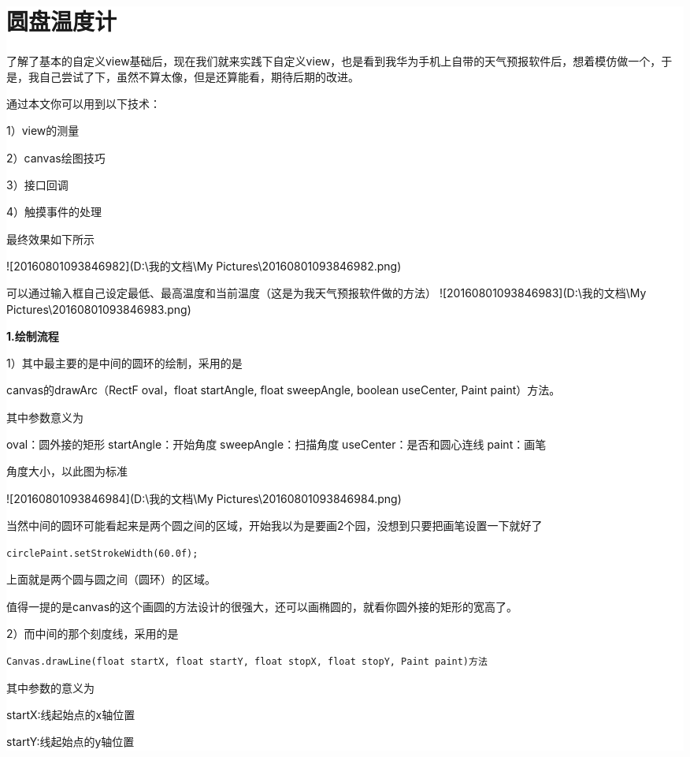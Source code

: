 # 圆盘温度计

了解了基本的自定义view基础后，现在我们就来实践下自定义view，也是看到我华为手机上自带的天气预报软件后，想着模仿做一个，于是，我自己尝试了下，虽然不算太像，但是还算能看，期待后期的改进。

通过本文你可以用到以下技术：

1）view的测量

2）canvas绘图技巧

3）接口回调

4）触摸事件的处理

最终效果如下所示

 ![20160801093846982](D:\我的文档\My Pictures\20160801093846982.png)

可以通过输入框自己设定最低、最高温度和当前温度（这是为我天气预报软件做的方法） ![20160801093846983](D:\我的文档\My Pictures\20160801093846983.png)

**1.绘制流程**

1）其中最主要的是中间的圆环的绘制，采用的是

canvas的drawArc（RectF oval，float startAngle, float sweepAngle, boolean useCenter, Paint paint）方法。

其中参数意义为

oval：圆外接的矩形
startAngle：开始角度
sweepAngle：扫描角度
useCenter：是否和圆心连线
paint：画笔

角度大小，以此图为标准

 ![20160801093846984](D:\我的文档\My Pictures\20160801093846984.png)

当然中间的圆环可能看起来是两个圆之间的区域，开始我以为是要画2个园，没想到只要把画笔设置一下就好了

```
circlePaint.setStrokeWidth(60.0f);
```

上面就是两个圆与圆之间（圆环）的区域。

值得一提的是canvas的这个画圆的方法设计的很强大，还可以画椭圆的，就看你圆外接的矩形的宽高了。

2）而中间的那个刻度线，采用的是 

```
Canvas.drawLine(float startX, float startY, float stopX, float stopY, Paint paint)方法
```

其中参数的意义为

startX:线起始点的x轴位置

startY:线起始点的y轴位置
